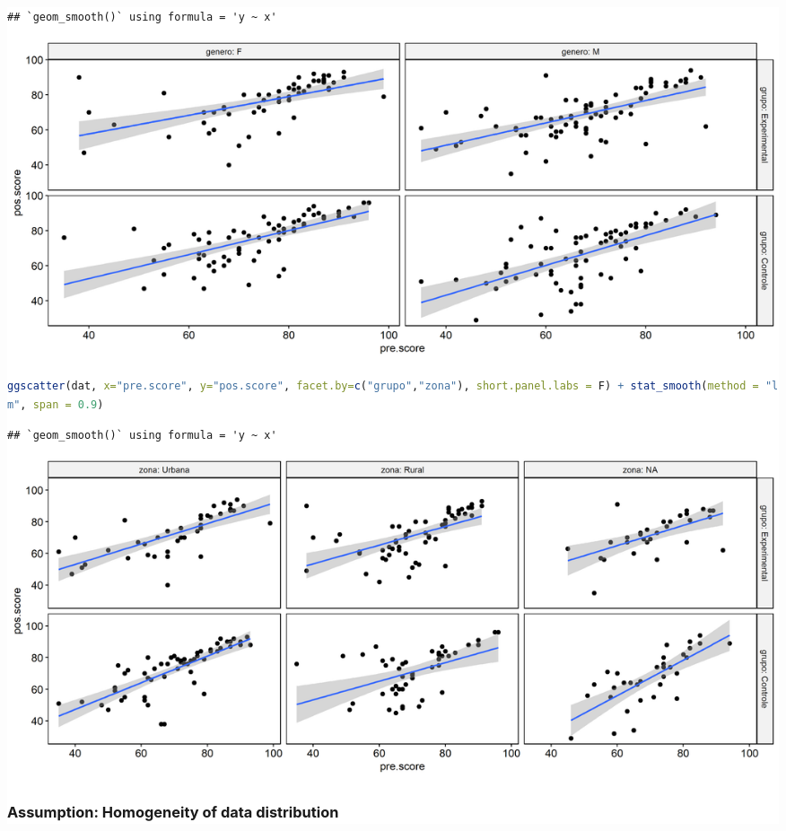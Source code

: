     ## `geom_smooth()` using formula = 'y ~ x'

![](ancova_files/figure-gfm/unnamed-chunk-17-1.png)

``` r
ggscatter(dat, x="pre.score", y="pos.score", facet.by=c("grupo","zona"), short.panel.labs = F) + stat_smooth(method = "lm", span = 0.9)
```

    ## `geom_smooth()` using formula = 'y ~ x'

![](ancova_files/figure-gfm/unnamed-chunk-18-1.png)

### Assumption: Homogeneity of data distribution
